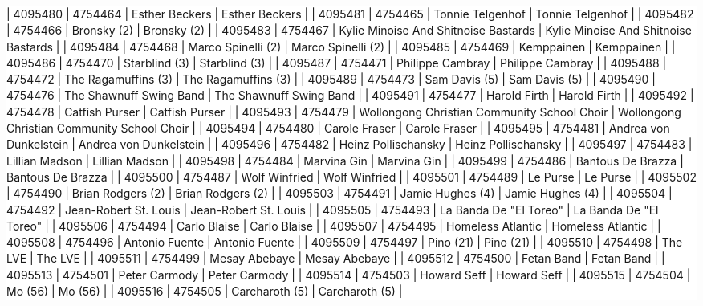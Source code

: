 | 4095480 | 4754464 | Esther Beckers | Esther Beckers |
| 4095481 | 4754465 | Tonnie Telgenhof | Tonnie Telgenhof |
| 4095482 | 4754466 | Bronsky (2) | Bronsky (2) |
| 4095483 | 4754467 | Kylie Minoise And Shitnoise Bastards | Kylie Minoise And Shitnoise Bastards |
| 4095484 | 4754468 | Marco Spinelli (2) | Marco Spinelli (2) |
| 4095485 | 4754469 | Kemppainen | Kemppainen |
| 4095486 | 4754470 | Starblind (3) | Starblind (3) |
| 4095487 | 4754471 | Philippe Cambray | Philippe Cambray |
| 4095488 | 4754472 | The Ragamuffins (3) | The Ragamuffins (3) |
| 4095489 | 4754473 | Sam Davis (5) | Sam Davis (5) |
| 4095490 | 4754476 | The Shawnuff Swing Band | The Shawnuff Swing Band |
| 4095491 | 4754477 | Harold Firth | Harold Firth |
| 4095492 | 4754478 | Catfish Purser | Catfish Purser |
| 4095493 | 4754479 | Wollongong Christian Community School Choir | Wollongong Christian Community School Choir |
| 4095494 | 4754480 | Carole Fraser | Carole Fraser |
| 4095495 | 4754481 | Andrea von Dunkelstein | Andrea von Dunkelstein |
| 4095496 | 4754482 | Heinz Pollischansky | Heinz Pollischansky |
| 4095497 | 4754483 | Lillian Madson | Lillian Madson |
| 4095498 | 4754484 | Marvina Gin | Marvina Gin |
| 4095499 | 4754486 | Bantous De Brazza | Bantous De Brazza |
| 4095500 | 4754487 | Wolf Winfried | Wolf Winfried |
| 4095501 | 4754489 | Le Purse | Le Purse |
| 4095502 | 4754490 | Brian Rodgers (2) | Brian Rodgers (2) |
| 4095503 | 4754491 | Jamie Hughes (4) | Jamie Hughes (4) |
| 4095504 | 4754492 | Jean-Robert St. Louis | Jean-Robert St. Louis |
| 4095505 | 4754493 | La Banda De "El Toreo" | La Banda De "El Toreo" |
| 4095506 | 4754494 | Carlo Blaise | Carlo Blaise |
| 4095507 | 4754495 | Homeless Atlantic | Homeless Atlantic |
| 4095508 | 4754496 | Antonio Fuente | Antonio Fuente |
| 4095509 | 4754497 | Pino (21) | Pino (21) |
| 4095510 | 4754498 | The LVE | The LVE |
| 4095511 | 4754499 | Mesay Abebaye | Mesay Abebaye |
| 4095512 | 4754500 | Fetan Band | Fetan Band |
| 4095513 | 4754501 | Peter Carmody | Peter Carmody |
| 4095514 | 4754503 | Howard Seff | Howard Seff |
| 4095515 | 4754504 | Mo (56) | Mo (56) |
| 4095516 | 4754505 | Carcharoth (5) | Carcharoth (5) |